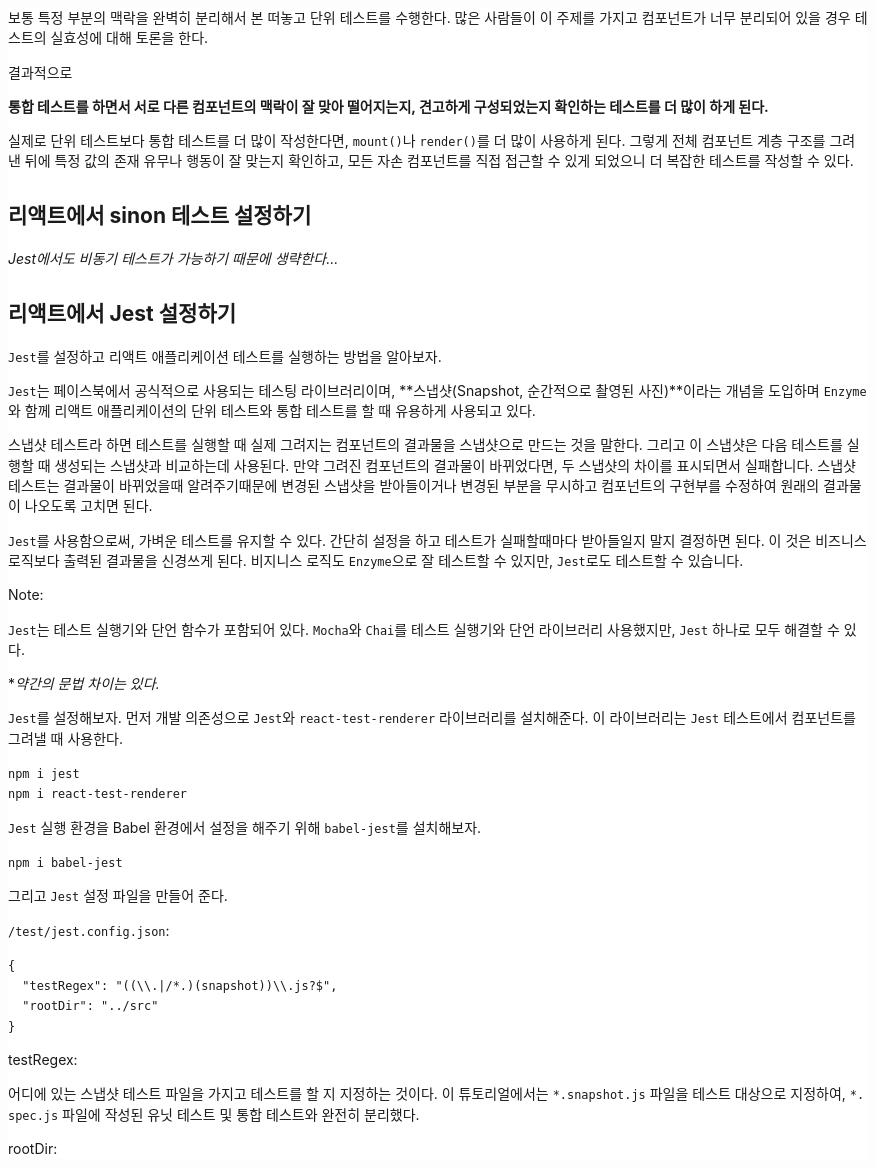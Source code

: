 보통 특정 부분의 맥락을 완벽히 분리해서 본 떠놓고 단위 테스트를 수행한다. 많은 사람들이 이 주제를 가지고 컴포넌트가 너무 분리되어 있을 경우 테스트의 실효성에 대해 토론을 한다. 

결과적으로

**통합 테스트를 하면서 서로 다른 컴포넌트의 맥락이 잘 맞아 떨어지는지, 견고하게 구성되었는지 확인하는 테스트를 더 많이 하게 된다.**

실제로 단위 테스트보다 통합 테스트를 더 많이 작성한다면, `mount()`나 `render()`를 더 많이 사용하게 된다. 그렇게 전체 컴포넌트 계층 구조를 그려낸 뒤에 특정 값의 존재 유무나 행동이 잘 맞는지 확인하고, 모든 자손 컴포넌트를 직접 접근할 수 있게 되었으니 더 복잡한 테스트를 작성할 수 있다.

## 리액트에서 sinon 테스트 설정하기

*Jest에서도 비동기 테스트가 가능하기 때문에 생략한다...*

## 리액트에서 Jest 설정하기

`Jest`를 설정하고 리액트 애플리케이션 테스트를 실행하는 방법을 알아보자.

`Jest`는 페이스북에서 공식적으로 사용되는 테스팅 라이브러리이며, **스냅샷(Snapshot, 순간적으로 촬영된 사진)**이라는 개념을 도입하며 `Enzyme`와 함께 리액트 애플리케이션의 단위 테스트와 통합 테스트를 할 때 유용하게 사용되고 있다.

스냅샷 테스트라 하면 테스트를 실행할 때 실제 그려지는 컴포넌트의 결과물을 스냅샷으로 만드는 것을 말한다. 그리고 이 스냅샷은 다음 테스트를 실행할 때 생성되는 스냅샷과 비교하는데 사용된다. 만약 그려진 컴포넌트의 결과물이 바뀌었다면, 두 스냅샷의 차이를 표시되면서 실패합니다. 스냅샷 테스트는 결과물이 바뀌었을때 알려주기때문에 변경된 스냅샷을 받아들이거나 변경된 부분을 무시하고 컴포넌트의 구현부를 수정하여 원래의 결과물이 나오도록 고치면 된다.

`Jest`를 사용함으로써, 가벼운 테스트를 유지할 수 있다. 간단히 설정을 하고 테스트가 실패할때마다 받아들일지 말지 결정하면 된다. 이 것은 비즈니스 로직보다 출력된 결과물을 신경쓰게 된다. 비지니스 로직도 `Enzyme`으로 잘 테스트할 수 있지만, `Jest`로도 테스트할 수 있습니다.

Note:

`Jest`는 테스트 실행기와 단언 함수가 포함되어 있다. `Mocha`와 `Chai`를 테스트 실행기와 단언 라이브러리 사용했지만, `Jest` 하나로 모두 해결할 수 있다.

**약간의 문법 차이는 있다.*

`Jest`를 설정해보자. 먼저 개발 의존성으로 `Jest`와 `react-test-renderer` 라이브러리를 설치해준다. 이 라이브러리는 `Jest` 테스트에서 컴포넌트를 그려낼 때 사용한다.

    npm i jest
    npm i react-test-renderer

`Jest` 실행 환경을 Babel 환경에서 설정을 해주기 위해 `babel-jest`를 설치해보자.

    npm i babel-jest

그리고 `Jest` 설정 파일을 만들어 준다.

`/test/jest.config.json`:

    {
      "testRegex": "((\\.|/*.)(snapshot))\\.js?$",
      "rootDir": "../src"
    }

testRegex:

어디에 있는 스냅샷 테스트 파일을 가지고 테스트를 할 지 지정하는 것이다. 이 튜토리얼에서는 `*.snapshot.js` 파일을 테스트 대상으로 지정하여, `*.spec.js` 파일에 작성된 유닛 테스트 및 통합 테스트와 완전히 분리했다.

rootDir:
